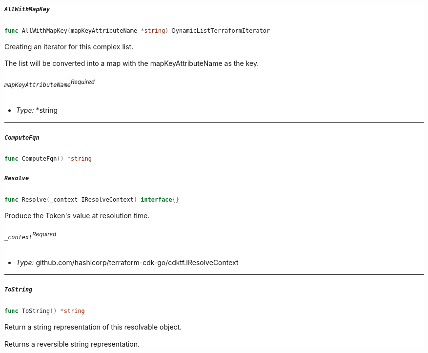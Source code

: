 ##### `AllWithMapKey` <a name="AllWithMapKey" id="@cdktf/provider-opentelekomcloud.ltsTransferV2.LtsTransferV2LogStreamsList.allWithMapKey"></a>

```go
func AllWithMapKey(mapKeyAttributeName *string) DynamicListTerraformIterator
```

Creating an iterator for this complex list.

The list will be converted into a map with the mapKeyAttributeName as the key.

###### `mapKeyAttributeName`<sup>Required</sup> <a name="mapKeyAttributeName" id="@cdktf/provider-opentelekomcloud.ltsTransferV2.LtsTransferV2LogStreamsList.allWithMapKey.parameter.mapKeyAttributeName"></a>

- *Type:* *string

---

##### `ComputeFqn` <a name="ComputeFqn" id="@cdktf/provider-opentelekomcloud.ltsTransferV2.LtsTransferV2LogStreamsList.computeFqn"></a>

```go
func ComputeFqn() *string
```

##### `Resolve` <a name="Resolve" id="@cdktf/provider-opentelekomcloud.ltsTransferV2.LtsTransferV2LogStreamsList.resolve"></a>

```go
func Resolve(_context IResolveContext) interface{}
```

Produce the Token's value at resolution time.

###### `_context`<sup>Required</sup> <a name="_context" id="@cdktf/provider-opentelekomcloud.ltsTransferV2.LtsTransferV2LogStreamsList.resolve.parameter._context"></a>

- *Type:* github.com/hashicorp/terraform-cdk-go/cdktf.IResolveContext

---

##### `ToString` <a name="ToString" id="@cdktf/provider-opentelekomcloud.ltsTransferV2.LtsTransferV2LogStreamsList.toString"></a>

```go
func ToString() *string
```

Return a string representation of this resolvable object.

Returns a reversible string representation.
